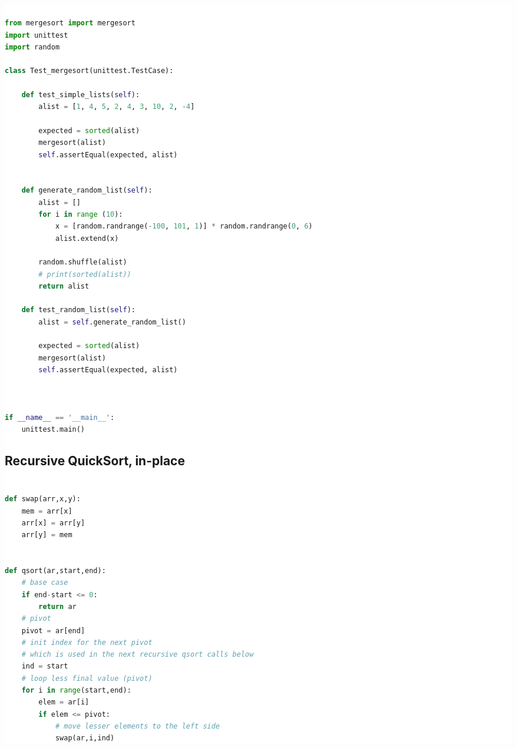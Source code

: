 ```python

from mergesort import mergesort
import unittest
import random

class Test_mergesort(unittest.TestCase):

    def test_simple_lists(self):
        alist = [1, 4, 5, 2, 4, 3, 10, 2, -4]
        
        expected = sorted(alist)
        mergesort(alist)
        self.assertEqual(expected, alist)


    def generate_random_list(self): 
        alist = []
        for i in range (10): 
            x = [random.randrange(-100, 101, 1)] * random.randrange(0, 6)
            alist.extend(x)
        
        random.shuffle(alist)    
        # print(sorted(alist))
        return alist

    def test_random_list(self):
        alist = self.generate_random_list()

        expected = sorted(alist)
        mergesort(alist)
        self.assertEqual(expected, alist)



if __name__ == '__main__':
    unittest.main()
```

## Recursive QuickSort, in-place 

```python

def swap(arr,x,y):
    mem = arr[x]
    arr[x] = arr[y]
    arr[y] = mem
    

def qsort(ar,start,end):
    # base case
    if end-start <= 0:
        return ar
    # pivot
    pivot = ar[end]
    # init index for the next pivot
    # which is used in the next recursive qsort calls below
    ind = start
    # loop less final value (pivot)
    for i in range(start,end):
        elem = ar[i]
        if elem <= pivot:
            # move lesser elements to the left side
            swap(ar,i,ind)
```